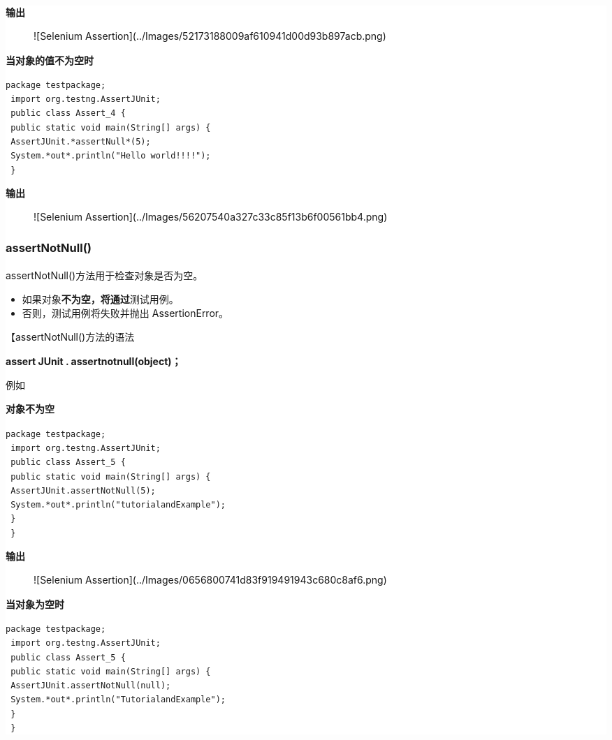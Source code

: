 **输出**

<figure class="wp-block-image">![Selenium Assertion](../Images/52173188009af610941d00d93b897acb.png)</figure>

**当对象的值不为空时**

```
package testpackage;
 import org.testng.AssertJUnit;
 public class Assert_4 {
 public static void main(String[] args) {
 AssertJUnit.*assertNull*(5);  
 System.*out*.println("Hello world!!!!");   
 } 
```

**输出**

<figure class="wp-block-image">![Selenium Assertion](../Images/56207540a327c33c85f13b6f00561bb4.png)</figure>

### assertNotNull()

assertNotNull()方法用于检查对象是否为空。

*   如果对象**不为空，**将**通过**测试用例。
*   否则，测试用例将失败并抛出 AssertionError。

【assertNotNull()方法的语法

**assert JUnit . assertnotnull(object)；**

例如

**对象不为空**

```
package testpackage;
 import org.testng.AssertJUnit;
 public class Assert_5 {
 public static void main(String[] args) {
 AssertJUnit.assertNotNull(5);  
 System.*out*.println("tutorialandExample");   
 }
 } 
```

**输出**

<figure class="wp-block-image">![Selenium Assertion](../Images/0656800741d83f919491943c680c8af6.png)</figure>

**当对象为空时**

```
package testpackage;
 import org.testng.AssertJUnit;
 public class Assert_5 {
 public static void main(String[] args) {
 AssertJUnit.assertNotNull(null);  
 System.*out*.println("TutorialandExample");   
 }
 } 
```
